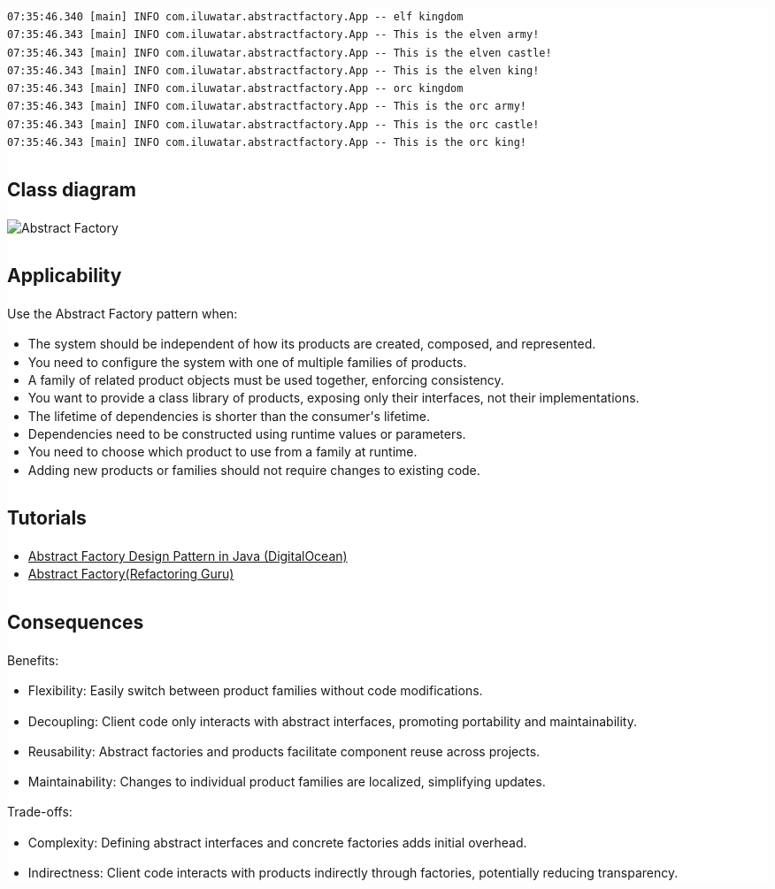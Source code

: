 ```
07:35:46.340 [main] INFO com.iluwatar.abstractfactory.App -- elf kingdom
07:35:46.343 [main] INFO com.iluwatar.abstractfactory.App -- This is the elven army!
07:35:46.343 [main] INFO com.iluwatar.abstractfactory.App -- This is the elven castle!
07:35:46.343 [main] INFO com.iluwatar.abstractfactory.App -- This is the elven king!
07:35:46.343 [main] INFO com.iluwatar.abstractfactory.App -- orc kingdom
07:35:46.343 [main] INFO com.iluwatar.abstractfactory.App -- This is the orc army!
07:35:46.343 [main] INFO com.iluwatar.abstractfactory.App -- This is the orc castle!
07:35:46.343 [main] INFO com.iluwatar.abstractfactory.App -- This is the orc king!
```

## Class diagram

![Abstract Factory](./etc/abstract-factory.urm.png "Abstract Factory class diagram")

## Applicability

Use the Abstract Factory pattern when:

* The system should be independent of how its products are created, composed, and represented.
* You need to configure the system with one of multiple families of products.
* A family of related product objects must be used together, enforcing consistency.
* You want to provide a class library of products, exposing only their interfaces, not their implementations.
* The lifetime of dependencies is shorter than the consumer's lifetime.
* Dependencies need to be constructed using runtime values or parameters.
* You need to choose which product to use from a family at runtime.
* Adding new products or families should not require changes to existing code.

## Tutorials

* [Abstract Factory Design Pattern in Java (DigitalOcean)](https://www.digitalocean.com/community/tutorials/abstract-factory-design-pattern-in-java)
* [Abstract Factory(Refactoring Guru)](https://refactoring.guru/design-patterns/abstract-factory)

## Consequences

Benefits:

* Flexibility: Easily switch between product families without code modifications.

* Decoupling: Client code only interacts with abstract interfaces, promoting portability and maintainability.

* Reusability: Abstract factories and products facilitate component reuse across projects.

* Maintainability: Changes to individual product families are localized, simplifying updates.

Trade-offs:

* Complexity: Defining abstract interfaces and concrete factories adds initial overhead.

* Indirectness: Client code interacts with products indirectly through factories, potentially reducing transparency.

